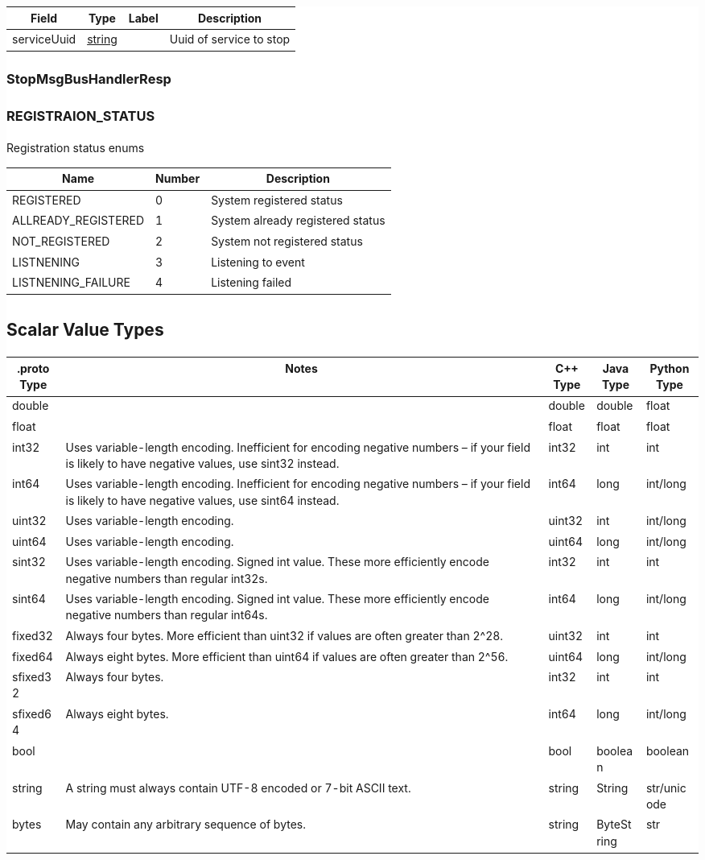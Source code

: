 | Field | Type | Label | Description |
| ----- | ---- | ----- | ----------- |
| serviceUuid | [string](#string) |  | Uuid of service to stop |

<a name="ukama.msgClient.v1.StopMsgBusHandlerResp"></a>

### StopMsgBusHandlerResp

<a name="ukama.msgClient.v1.REGISTRAION_STATUS"></a>

### REGISTRAION_STATUS

Registration status enums

| Name | Number | Description |
| ---- | ------ | ----------- |
| REGISTERED | 0 | System registered status |
| ALLREADY_REGISTERED | 1 | System already registered status |
| NOT_REGISTERED | 2 | System not registered status |
| LISTNENING | 3 | Listening to event |
| LISTNENING_FAILURE | 4 | Listening failed |

## Scalar Value Types

| .proto Type | Notes | C++ Type | Java Type | Python Type |
| ----------- | ----- | -------- | --------- | ----------- |
| <a name="double" ></a> double |  | double | double | float |
| <a name="float" ></a> float |  | float | float | float |
| <a name="int32" ></a> int32 | Uses variable-length encoding. Inefficient for encoding negative numbers – if your field is likely to have negative values, use sint32 instead. | int32 | int | int |
| <a name="int64" ></a> int64 | Uses variable-length encoding. Inefficient for encoding negative numbers – if your field is likely to have negative values, use sint64 instead. | int64 | long | int/long |
| <a name="uint32" ></a> uint32 | Uses variable-length encoding. | uint32 | int | int/long |
| <a name="uint64" ></a> uint64 | Uses variable-length encoding. | uint64 | long | int/long |
| <a name="sint32" ></a> sint32 | Uses variable-length encoding. Signed int value. These more efficiently encode negative numbers than regular int32s. | int32 | int | int |
| <a name="sint64" ></a> sint64 | Uses variable-length encoding. Signed int value. These more efficiently encode negative numbers than regular int64s. | int64 | long | int/long |
| <a name="fixed32" ></a> fixed32 | Always four bytes. More efficient than uint32 if values are often greater than 2^28. | uint32 | int | int |
| <a name="fixed64" ></a> fixed64 | Always eight bytes. More efficient than uint64 if values are often greater than 2^56. | uint64 | long | int/long |
| <a name="sfixed32" ></a> sfixed32 | Always four bytes. | int32 | int | int |
| <a name="sfixed64" ></a> sfixed64 | Always eight bytes. | int64 | long | int/long |
| <a name="bool" ></a> bool |  | bool | boolean | boolean |
| <a name="string" ></a> string | A string must always contain UTF-8 encoded or 7-bit ASCII text. | string | String | str/unicode |
| <a name="bytes" ></a> bytes | May contain any arbitrary sequence of bytes. | string | ByteString | str |
